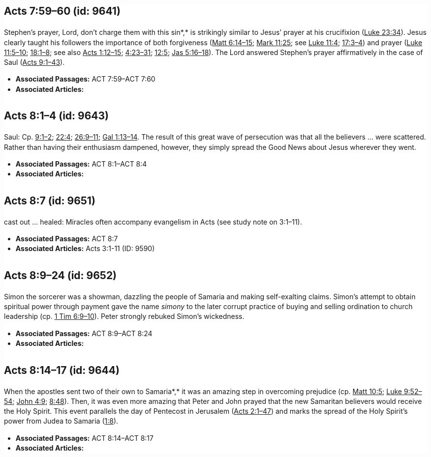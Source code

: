 ## Acts 7:59–60 (id: 9641)

Stephen’s prayer, Lord, don’t charge them with this sin*,* is strikingly similar to Jesus’ prayer at his crucifixion ([Luke 23:34](https://ref.ly/Luke23:34)). Jesus clearly taught his followers the importance of both forgiveness ([Matt 6:14–15](https://ref.ly/Matt6:14-Matt6:15); [Mark 11:25](https://ref.ly/Mark11:25); see [Luke 11:4](https://ref.ly/Luke11:4); [17:3–4](https://ref.ly/Luke17:3-Luke17:4)) and prayer ([Luke 11:5–10](https://ref.ly/Luke11:5-Luke11:10); [18:1–8](https://ref.ly/Luke18:1-Luke18:8); see also [Acts 1:12–15](https://ref.ly/Acts1:12-Acts1:15); [4:23–31](https://ref.ly/Acts4:23-Acts4:31); [12:5](https://ref.ly/Acts12:5); [Jas 5:16–18](https://ref.ly/Jas5:16-Jas5:18)). The Lord answered Stephen’s prayer affirmatively in the case of Saul ([Acts 9:1–43](https://ref.ly/Acts9:1-Acts9:43)).

* **Associated Passages:** ACT 7:59–ACT 7:60
* **Associated Articles:** 

## Acts 8:1–4 (id: 9643)

Saul: Cp. [9:1–2](https://ref.ly/Acts9:1-Acts9:2); [22:4](https://ref.ly/Acts22:4); [26:9–11](https://ref.ly/Acts26:9-Acts26:11); [Gal 1:13–14](https://ref.ly/Gal1:13-Gal1:14). The result of this great wave of persecution was that all the believers … were scattered. Rather than having their enthusiasm dampened, however, they simply spread the Good News about Jesus wherever they went.

* **Associated Passages:** ACT 8:1–ACT 8:4
* **Associated Articles:** 

## Acts 8:7 (id: 9651)

cast out … healed: Miracles often accompany evangelism in Acts (see study note on 3:1–11).

* **Associated Passages:** ACT 8:7
* **Associated Articles:** Acts 3:1-11 (ID: 9590)

## Acts 8:9–24 (id: 9652)

Simon the sorcerer was a showman, dazzling the people of Samaria and making self\-exalting claims. Simon’s attempt to obtain spiritual power through payment gave the name *simony* to the later corrupt practice of buying and selling ordination to church leadership (cp. [1 Tim 6:9–10](https://ref.ly/1Tim6:9-1Tim6:10)). Peter strongly rebuked Simon’s wickedness.

* **Associated Passages:** ACT 8:9–ACT 8:24
* **Associated Articles:** 

## Acts 8:14–17 (id: 9644)

When the apostles sent two of their own to Samaria*,* it was an amazing step in overcoming prejudice (cp. [Matt 10:5](https://ref.ly/Matt10:5); [Luke 9:52–54](https://ref.ly/Luke9:52-Luke9:54); [John 4:9](https://ref.ly/John4:9); [8:48](https://ref.ly/John8:48)). Then, it was even more amazing that Peter and John prayed that the new Samaritan believers would receive the Holy Spirit. This event parallels the day of Pentecost in Jerusalem ([Acts 2:1–47](https://ref.ly/Acts2:1-Acts2:47)) and marks the spread of the Holy Spirit’s power from Judea to Samaria ([1:8](https://ref.ly/Acts1:8)).

* **Associated Passages:** ACT 8:14–ACT 8:17
* **Associated Articles:** 
